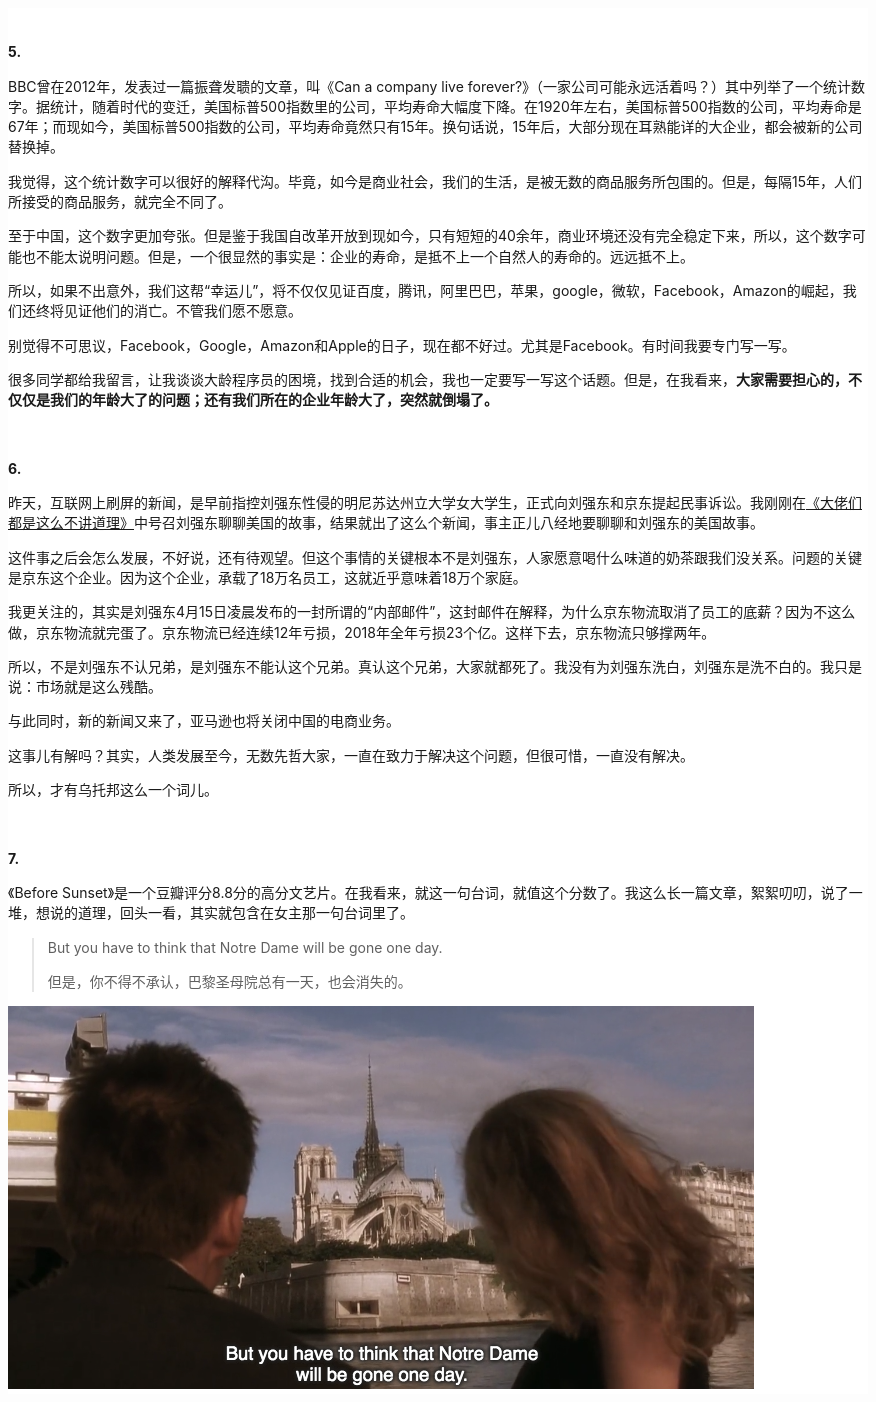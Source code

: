 <br/>

**5.**

BBC曾在2012年，发表过一篇振聋发聩的文章，叫《Can a company live forever?》（一家公司可能永远活着吗？）其中列举了一个统计数字。据统计，随着时代的变迁，美国标普500指数里的公司，平均寿命大幅度下降。在1920年左右，美国标普500指数的公司，平均寿命是67年；而现如今，美国标普500指数的公司，平均寿命竟然只有15年。换句话说，15年后，大部分现在耳熟能详的大企业，都会被新的公司替换掉。

我觉得，这个统计数字可以很好的解释代沟。毕竟，如今是商业社会，我们的生活，是被无数的商品服务所包围的。但是，每隔15年，人们所接受的商品服务，就完全不同了。

至于中国，这个数字更加夸张。但是鉴于我国自改革开放到现如今，只有短短的40余年，商业环境还没有完全稳定下来，所以，这个数字可能也不能太说明问题。但是，一个很显然的事实是：企业的寿命，是抵不上一个自然人的寿命的。远远抵不上。

所以，如果不出意外，我们这帮“幸运儿”，将不仅仅见证百度，腾讯，阿里巴巴，苹果，google，微软，Facebook，Amazon的崛起，我们还终将见证他们的消亡。不管我们愿不愿意。

别觉得不可思议，Facebook，Google，Amazon和Apple的日子，现在都不好过。尤其是Facebook。有时间我要专门写一写。

很多同学都给我留言，让我谈谈大龄程序员的困境，找到合适的机会，我也一定要写一写这个话题。但是，在我看来，**大家需要担心的，不仅仅是我们的年龄大了的问题；还有我们所在的企业年龄大了，突然就倒塌了。**

<br/>

**6.**

昨天，互联网上刷屏的新闻，是早前指控刘强东性侵的明尼苏达州立大学女大学生，正式向刘强东和京东提起民事诉讼。我刚刚在[《大佬们都是这么不讲道理》](../2019-04-14/)中号召刘强东聊聊美国的故事，结果就出了这么个新闻，事主正儿八经地要聊聊和刘强东的美国故事。

这件事之后会怎么发展，不好说，还有待观望。但这个事情的关键根本不是刘强东，人家愿意喝什么味道的奶茶跟我们没关系。问题的关键是京东这个企业。因为这个企业，承载了18万名员工，这就近乎意味着18万个家庭。

我更关注的，其实是刘强东4月15日凌晨发布的一封所谓的“内部邮件”，这封邮件在解释，为什么京东物流取消了员工的底薪？因为不这么做，京东物流就完蛋了。京东物流已经连续12年亏损，2018年全年亏损23个亿。这样下去，京东物流只够撑两年。

所以，不是刘强东不认兄弟，是刘强东不能认这个兄弟。真认这个兄弟，大家就都死了。我没有为刘强东洗白，刘强东是洗不白的。我只是说：市场就是这么残酷。

与此同时，新的新闻又来了，亚马逊也将关闭中国的电商业务。

这事儿有解吗？其实，人类发展至今，无数先哲大家，一直在致力于解决这个问题，但很可惜，一直没有解决。

所以，才有乌托邦这么一个词儿。

<br/>

**7.**

《Before Sunset》是一个豆瓣评分8.8分的高分文艺片。在我看来，就这一句台词，就值这个分数了。我这么长一篇文章，絮絮叨叨，说了一堆，想说的道理，回头一看，其实就包含在女主那一句台词里了。

> But you have to think that Notre Dame will be gone one day.
>
> 但是，你不得不承认，巴黎圣母院总有一天，也会消失的。

![movie2](movie2.png)
